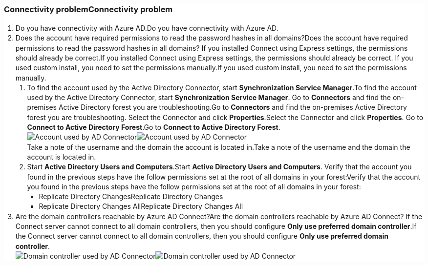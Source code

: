 ### <a name="connectivity-problem"></a><span data-ttu-id="a2c04-126">Connectivity problem</span><span class="sxs-lookup"><span data-stu-id="a2c04-126">Connectivity problem</span></span>

1. <span data-ttu-id="a2c04-127">Do you have connectivity with Azure AD.</span><span class="sxs-lookup"><span data-stu-id="a2c04-127">Do you have connectivity with Azure AD.</span></span>
2. <span data-ttu-id="a2c04-128">Does the account have required permissions to read the password hashes in all domains?</span><span class="sxs-lookup"><span data-stu-id="a2c04-128">Does the account have required permissions to read the password hashes in all domains?</span></span> <span data-ttu-id="a2c04-129">If you installed Connect using Express settings, the permissions should already be correct.</span><span class="sxs-lookup"><span data-stu-id="a2c04-129">If you installed Connect using Express settings, the permissions should already be correct.</span></span> <span data-ttu-id="a2c04-130">If you used custom install, you need to set the permissions manually.</span><span class="sxs-lookup"><span data-stu-id="a2c04-130">If you used custom install, you need to set the permissions manually.</span></span>
    1. <span data-ttu-id="a2c04-131">To find the account used by the Active Directory Connector, start **Synchronization Service Manager**.</span><span class="sxs-lookup"><span data-stu-id="a2c04-131">To find the account used by the Active Directory Connector, start **Synchronization Service Manager**.</span></span> <span data-ttu-id="a2c04-132">Go to **Connectors** and find the on-premises Active Directory forest you are troubleshooting.</span><span class="sxs-lookup"><span data-stu-id="a2c04-132">Go to **Connectors** and find the on-premises Active Directory forest you are troubleshooting.</span></span> <span data-ttu-id="a2c04-133">Select the Connector and click **Properties**.</span><span class="sxs-lookup"><span data-stu-id="a2c04-133">Select the Connector and click **Properties**.</span></span> <span data-ttu-id="a2c04-134">Go to **Connect to Active Directory Forest**.</span><span class="sxs-lookup"><span data-stu-id="a2c04-134">Go to **Connect to Active Directory Forest**.</span></span>  
    <span data-ttu-id="a2c04-135">![Account used by AD Connector](https://docstestmedia1.blob.core.windows.net/azure-media/articles/active-directory/connect/media/active-directory-aadconnectsync-troubleshoot-password-synchronization/connectoraccount.png)</span><span class="sxs-lookup"><span data-stu-id="a2c04-135">![Account used by AD Connector](https://docstestmedia1.blob.core.windows.net/azure-media/articles/active-directory/connect/media/active-directory-aadconnectsync-troubleshoot-password-synchronization/connectoraccount.png)</span></span>  
    <span data-ttu-id="a2c04-136">Take a note of the username and the domain the account is located in.</span><span class="sxs-lookup"><span data-stu-id="a2c04-136">Take a note of the username and the domain the account is located in.</span></span>
    2. <span data-ttu-id="a2c04-137">Start **Active Directory Users and Computers**.</span><span class="sxs-lookup"><span data-stu-id="a2c04-137">Start **Active Directory Users and Computers**.</span></span> <span data-ttu-id="a2c04-138">Verify that the account you found in the previous steps have the follow permissions set at the root of all domains in your forest:</span><span class="sxs-lookup"><span data-stu-id="a2c04-138">Verify that the account you found in the previous steps have the follow permissions set at the root of all domains in your forest:</span></span>
        * <span data-ttu-id="a2c04-139">Replicate Directory Changes</span><span class="sxs-lookup"><span data-stu-id="a2c04-139">Replicate Directory Changes</span></span>
        * <span data-ttu-id="a2c04-140">Replicate Directory Changes All</span><span class="sxs-lookup"><span data-stu-id="a2c04-140">Replicate Directory Changes All</span></span>
3. <span data-ttu-id="a2c04-141">Are the domain controllers reachable by Azure AD Connect?</span><span class="sxs-lookup"><span data-stu-id="a2c04-141">Are the domain controllers reachable by Azure AD Connect?</span></span> <span data-ttu-id="a2c04-142">If the Connect server cannot connect to all domain controllers, then you should configure **Only use preferred domain controller**.</span><span class="sxs-lookup"><span data-stu-id="a2c04-142">If the Connect server cannot connect to all domain controllers, then you should configure **Only use preferred domain controller**.</span></span>  
    <span data-ttu-id="a2c04-143">![Domain controller used by AD Connector](https://docstestmedia1.blob.core.windows.net/azure-media/articles/active-directory/connect/media/active-directory-aadconnectsync-troubleshoot-password-synchronization/preferreddc.png)</span><span class="sxs-lookup"><span data-stu-id="a2c04-143">![Domain controller used by AD Connector](https://docstestmedia1.blob.core.windows.net/azure-media/articles/active-directory/connect/media/active-directory-aadconnectsync-troubleshoot-password-synchronization/preferreddc.png)</span></span>  